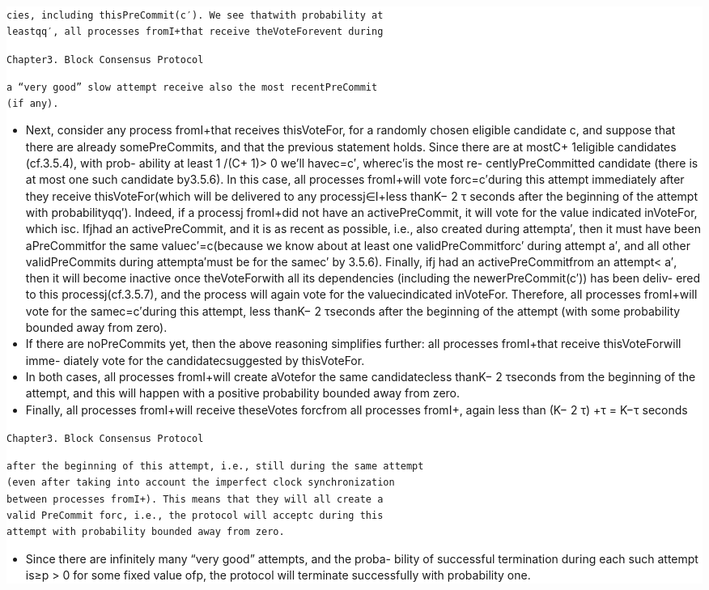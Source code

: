     cies, including thisPreCommit(c′). We see thatwith probability at
    leastqq′, all processes fromI+that receive theVoteForevent during


```
Chapter3. Block Consensus Protocol
```
```
a “very good” slow attempt receive also the most recentPreCommit
(if any).
```
- Next, consider any process fromI+that receives thisVoteFor, for
    a randomly chosen eligible candidate c, and suppose that there are
    already somePreCommits, and that the previous statement holds.
    Since there are at mostC+ 1eligible candidates (cf.3.5.4), with prob-
    ability at least 1 /(C+ 1)> 0 we’ll havec=c′, wherec′is the most re-
    centlyPreCommitted candidate (there is at most one such candidate
    by3.5.6). In this case, all processes fromI+will vote forc=c′during
    this attempt immediately after they receive thisVoteFor(which will
    be delivered to any processj∈I+less thanK− 2 τ seconds after the
    beginning of the attempt with probabilityqq′). Indeed, if a processj
    fromI+did not have an activePreCommit, it will vote for the value
    indicated inVoteFor, which isc. Ifjhad an activePreCommit,
    and it is as recent as possible, i.e., also created during attempta′, then
    it must have been aPreCommitfor the same valuec′=c(because
    we know about at least one validPreCommitforc′ during attempt
    a′, and all other validPreCommits during attempta′must be for the
    samec′ by 3.5.6). Finally, ifj had an activePreCommitfrom an
    attempt< a′, then it will become inactive once theVoteForwith all
    its dependencies (including the newerPreCommit(c′)) has been deliv-
    ered to this processj(cf.3.5.7), and the process will again vote for the
    valuecindicated inVoteFor. Therefore, all processes fromI+will
    vote for the samec=c′during this attempt, less thanK− 2 τseconds
    after the beginning of the attempt (with some probability bounded
    away from zero).
- If there are noPreCommits yet, then the above reasoning simplifies
    further: all processes fromI+that receive thisVoteForwill imme-
    diately vote for the candidatecsuggested by thisVoteFor.
- In both cases, all processes fromI+will create aVotefor the same
    candidatecless thanK− 2 τseconds from the beginning of the attempt,
    and this will happen with a positive probability bounded away from
    zero.
- Finally, all processes fromI+will receive theseVotes forcfrom all
    processes fromI+, again less than (K− 2 τ) +τ = K−τ seconds


```
Chapter3. Block Consensus Protocol
```
```
after the beginning of this attempt, i.e., still during the same attempt
(even after taking into account the imperfect clock synchronization
between processes fromI+). This means that they will all create a
valid PreCommit forc, i.e., the protocol will acceptc during this
attempt with probability bounded away from zero.
```
- Since there are infinitely many “very good” attempts, and the proba-
    bility of successful termination during each such attempt is≥p > 0
    for some fixed value ofp, the protocol will terminate successfully with
    probability one.
